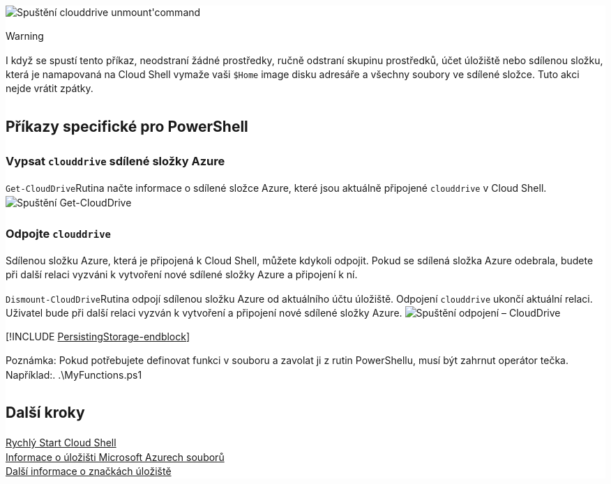 ![Spuštění clouddrive unmount'command](media/persisting-shell-storage/unmount-h.png)

> [!WARNING]
> I když se spustí tento příkaz, neodstraní žádné prostředky, ručně odstraní skupinu prostředků, účet úložiště nebo sdílenou složku, která je namapovaná na Cloud Shell vymaže vaši `$Home` image disku adresáře a všechny soubory ve sdílené složce. Tuto akci nejde vrátit zpátky.
## <a name="powershell-specific-commands"></a>Příkazy specifické pro PowerShell

### <a name="list-clouddrive-azure-file-shares"></a>Vypsat `clouddrive` sdílené složky Azure
`Get-CloudDrive`Rutina načte informace o sdílené složce Azure, které jsou aktuálně připojené `clouddrive` v Cloud Shell. <br>
![Spuštění Get-CloudDrive](media/persisting-shell-storage-powershell/Get-Clouddrive.png)

### <a name="unmount-clouddrive"></a>Odpojte `clouddrive`
Sdílenou složku Azure, která je připojená k Cloud Shell, můžete kdykoli odpojit. Pokud se sdílená složka Azure odebrala, budete při další relaci vyzváni k vytvoření nové sdílené složky Azure a připojení k ní.

`Dismount-CloudDrive`Rutina odpojí sdílenou složku Azure od aktuálního účtu úložiště. Odpojení `clouddrive` ukončí aktuální relaci. Uživatel bude při další relaci vyzván k vytvoření a připojení nové sdílené složky Azure.
![Spuštění odpojení – CloudDrive](media/persisting-shell-storage-powershell/Dismount-Clouddrive.png)

[!INCLUDE [PersistingStorage-endblock](../../includes/cloud-shell-persisting-shell-storage-endblock.md)]

Poznámka: Pokud potřebujete definovat funkci v souboru a zavolat ji z rutin PowerShellu, musí být zahrnut operátor tečka. Například:. .\MyFunctions.ps1

## <a name="next-steps"></a>Další kroky
[Rychlý Start Cloud Shell](quickstart.md) <br>
[Informace o úložišti Microsoft Azurech souborů](../storage/files/storage-files-introduction.md) <br>
[Další informace o značkách úložiště](../azure-resource-manager/management/tag-resources.md) <br>